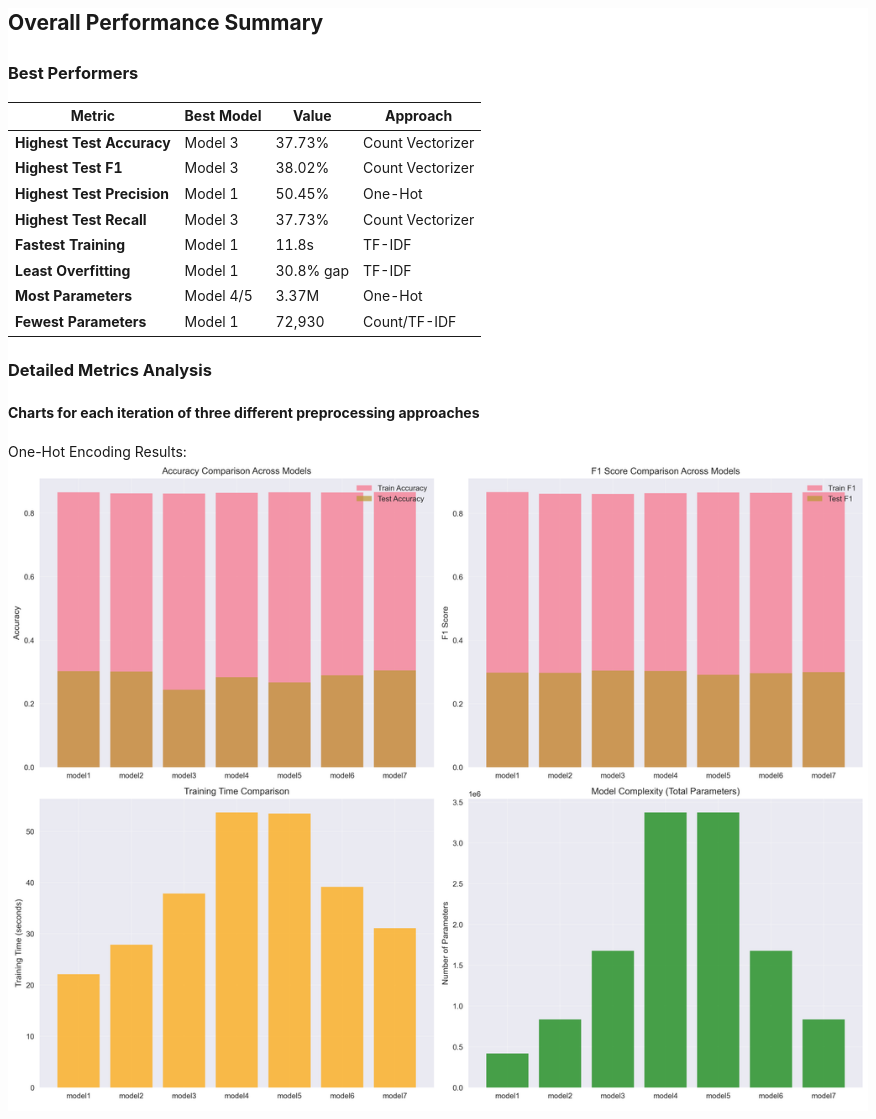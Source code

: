 ## Overall Performance Summary

### Best Performers

| Metric | Best Model | Value | Approach |
|--------|------------|-------|----------|
| **Highest Test Accuracy** | Model 3 | 37.73% | Count Vectorizer |
| **Highest Test F1** | Model 3 | 38.02% | Count Vectorizer |
| **Highest Test Precision** | Model 1 | 50.45% | One-Hot |
| **Highest Test Recall** | Model 3 | 37.73% | Count Vectorizer |
| **Fastest Training** | Model 1 | 11.8s | TF-IDF |
| **Least Overfitting** | Model 1 | 30.8% gap | TF-IDF |
| **Most Parameters** | Model 4/5 | 3.37M | One-Hot |
| **Fewest Parameters** | Model 1 | 72,930 | Count/TF-IDF |

### Detailed Metrics Analysis

#### Charts for each iteration of three different preprocessing approaches
One-Hot Encoding Results:
![One-Hot Encoding Results](./results/performance_comparison_1.png)
